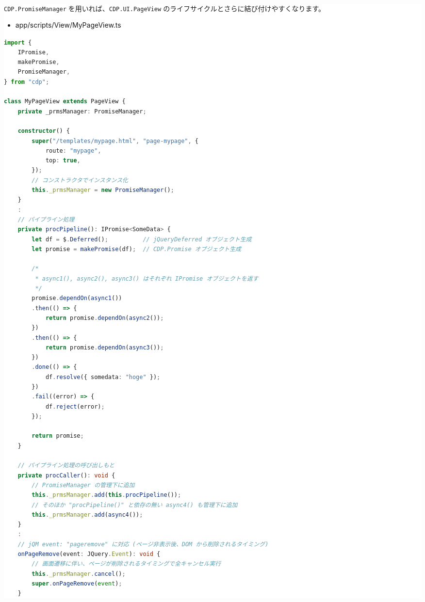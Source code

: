 `CDP.PromiseManager` を用いれば、`CDP.UI.PageView` のライフサイクルとさらに結び付けやすくなります。

* app/scripts/View/MyPageView.ts

```typescript
import {
    IPromise,
    makePromise,
    PromiseManager,
} from "cdp";

class MyPageView extends PageView {
    private _prmsManager: PromiseManager;

    constructor() {
        super("/templates/mypage.html", "page-mypage", {
            route: "mypage",
            top: true,
        });
        // コンストラクタでインスタンス化
        this._prmsManager = new PromiseManager();
    }
    :
    // パイプライン処理
    private procPipeline(): IPromise<SomeData> {
        let df = $.Deferred();          // jQueryDeferred オブジェクト生成
        let promise = makePromise(df);  // CDP.Promise オブジェクト生成

        /*
         * async1(), async2(), async3() はそれぞれ IPromise オブジェクトを返す
         */
        promise.dependOn(async1())
        .then(() => {
            return promise.dependOn(async2());
        })
        .then(() => {
            return promise.dependOn(async3());
        })
        .done(() => {
            df.resolve({ somedata: "hoge" });
        })
        .fail((error) => {
            df.reject(error);
        });

        return promise;
    }

    // パイプライン処理の呼び出しもと
    private procCaller(): void {
        // PromiseManager の管理下に追加
        this._prmsManager.add(this.procPipeline());
        // そのほか "procPipeline()" と依存の無い async4() も管理下に追加
        this._prmsManager.add(async4());
    }
    :
    // jQM event: "pageremove" に対応 (ページ非表示後、DOM から削除されるタイミング)
    onPageRemove(event: JQuery.Event): void {
        // 画面遷移に伴い、ページが削除されるタイミングで全キャンセル実行
        this._prmsManager.cancel();
        super.onPageRemove(event);
    }
```
